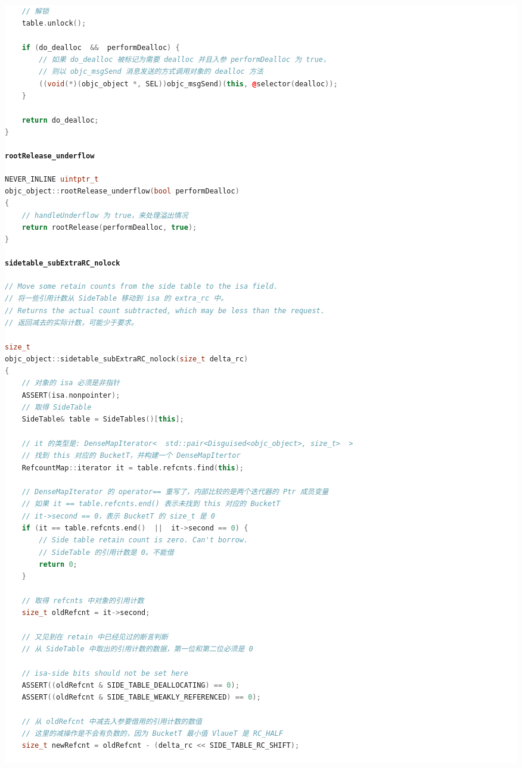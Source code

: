 ```c++
    // 解锁
    table.unlock();
    
    if (do_dealloc  &&  performDealloc) {
        // 如果 do_dealloc 被标记为需要 dealloc 并且入参 performDealloc 为 true，
        // 则以 objc_msgSend 消息发送的方式调用对象的 dealloc 方法
        ((void(*)(objc_object *, SEL))objc_msgSend)(this, @selector(dealloc));
    }
    
    return do_dealloc;
}
```
#### `rootRelease_underflow`
```c++
NEVER_INLINE uintptr_t
objc_object::rootRelease_underflow(bool performDealloc)
{
    // handleUnderflow 为 true，来处理溢出情况
    return rootRelease(performDealloc, true);
}
```
#### `sidetable_subExtraRC_nolock`
```c++
// Move some retain counts from the side table to the isa field.
// 将一些引用计数从 SideTable 移动到 isa 的 extra_rc 中。
// Returns the actual count subtracted, which may be less than the request.
// 返回减去的实际计数，可能少于要求。

size_t 
objc_object::sidetable_subExtraRC_nolock(size_t delta_rc)
{
    // 对象的 isa 必须是非指针
    ASSERT(isa.nonpointer);
    // 取得 SideTable 
    SideTable& table = SideTables()[this];

    // it 的类型是: DenseMapIterator<  std::pair<Disguised<objc_object>, size_t>  >
    // 找到 this 对应的 BucketT，并构建一个 DenseMapItertor
    RefcountMap::iterator it = table.refcnts.find(this);
    
    // DenseMapIterator 的 operator== 重写了，内部比较的是两个迭代器的 Ptr 成员变量
    // 如果 it == table.refcnts.end() 表示未找到 this 对应的 BucketT
    // it->second == 0，表示 BucketT 的 size_t 是 0
    if (it == table.refcnts.end()  ||  it->second == 0) {
        // Side table retain count is zero. Can't borrow.
        // SideTable 的引用计数是 0。不能借
        return 0;
    }
    
    // 取得 refcnts 中对象的引用计数
    size_t oldRefcnt = it->second;

    // 又见到在 retain 中已经见过的断言判断
    // 从 SideTable 中取出的引用计数的数据，第一位和第二位必须是 0
    
    // isa-side bits should not be set here
    ASSERT((oldRefcnt & SIDE_TABLE_DEALLOCATING) == 0);
    ASSERT((oldRefcnt & SIDE_TABLE_WEAKLY_REFERENCED) == 0);
    
    // 从 oldRefcnt 中减去入参要借用的引用计数的数值
    // 这里的减操作是不会有负数的，因为 BucketT 最小值 VlaueT 是 RC_HALF
    size_t newRefcnt = oldRefcnt - (delta_rc << SIDE_TABLE_RC_SHIFT);
    
```